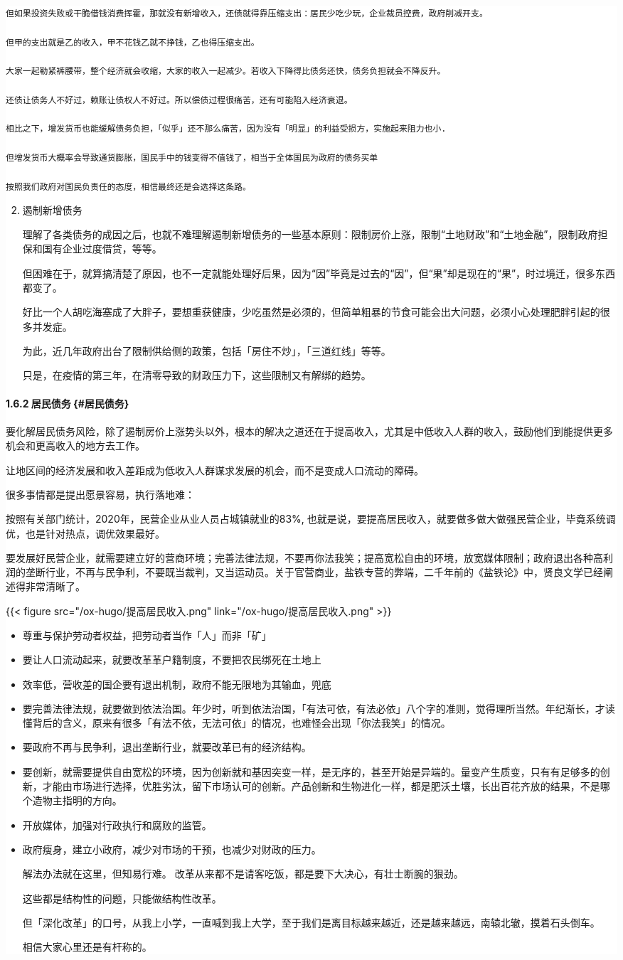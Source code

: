     但如果投资失败或干脆借钱消费挥霍，那就没有新增收入，还债就得靠压缩支出：居民少吃少玩，企业裁员控费，政府削减开支。

    但甲的支出就是乙的收入，甲不花钱乙就不挣钱，乙也得压缩支出。

    大家一起勒紧裤腰带，整个经济就会收缩，大家的收入一起减少。若收入下降得比债务还快，债务负担就会不降反升。

    还债让债务人不好过，赖账让债权人不好过。所以偿债过程很痛苦，还有可能陷入经济衰退。

    相比之下，增发货币也能缓解债务负担，「似乎」还不那么痛苦，因为没有「明显」的利益受损方，实施起来阻力也小.

    但增发货币大概率会导致通货膨胀，国民手中的钱变得不值钱了，相当于全体国民为政府的债务买单

    按照我们政府对国民负责任的态度，相信最终还是会选择这条路。



2.  遏制新增债务

    理解了各类债务的成因之后，也就不难理解遏制新增债务的一些基本原则：限制房价上涨，限制“土地财政”和“土地金融”，限制政府担保和国有企业过度借贷，等等。

    但困难在于，就算搞清楚了原因，也不一定就能处理好后果，因为“因”毕竟是过去的“因”，但“果”却是现在的“果”，时过境迁，很多东西都变了。

    好比一个人胡吃海塞成了大胖子，要想重获健康，少吃虽然是必须的，但简单粗暴的节食可能会出大问题，必须小心处理肥胖引起的很多并发症。

    为此，近几年政府出台了限制供给侧的政策，包括「房住不炒」，「三道红线」等等。

    只是，在疫情的第三年，在清零导致的财政压力下，这些限制又有解绑的趋势。


#### <span class="section-num">1.6.2</span> 居民债务 {#居民债务}

要化解居民债务风险，除了遏制房价上涨势头以外，根本的解决之道还在于提高收入，尤其是中低收入人群的收入，鼓励他们到能提供更多机会和更高收入的地方去工作。

让地区间的经济发展和收入差距成为低收入人群谋求发展的机会，而不是变成人口流动的障碍。

很多事情都是提出愿景容易，执行落地难：

按照有关部门统计，2020年，民营企业从业人员占城镇就业的83%, 也就是说，要提高居民收入，就要做多做大做强民营企业，毕竟系统调优，也是针对热点，调优效果最好。

要发展好民营企业，就需要建立好的营商环境；完善法律法规，不要再你法我笑；提高宽松自由的环境，放宽媒体限制；政府退出各种高利润的垄断行业，不再与民争利，不要既当裁判，又当运动员。关于官营商业，盐铁专营的弊端，二千年前的《盐铁论》中，贤良文学已经阐述得非常清晰了。

{{< figure src="/ox-hugo/提高居民收入.png" link="/ox-hugo/提高居民收入.png" >}}

-   尊重与保护劳动者权益，把劳动者当作「人」而非「矿」
-   要让人口流动起来，就要改革革户籍制度，不要把农民绑死在土地上
-   效率低，营收差的国企要有退出机制，政府不能无限地为其输血，兜底
-   要完善法律法规，就要做到依法治国。年少时，听到依法治国，「有法可依，有法必依」八个字的准则，觉得理所当然。年纪渐长，才读懂背后的含义，原来有很多「有法不依，无法可依」的情况，也难怪会出现「你法我笑」的情况。
-   要政府不再与民争利，退出垄断行业，就要改革已有的经济结构。
-   要创新，就需要提供自由宽松的环境，因为创新就和基因突变一样，是无序的，甚至开始是异端的。量变产生质变，只有有足够多的创新，才能由市场进行选择，优胜劣汰，留下市场认可的创新。产品创新和生物进化一样，都是肥沃土壤，长出百花齐放的结果，不是哪个造物主指明的方向。
-   开放媒体，加强对行政执行和腐败的监管。
-   政府瘦身，建立小政府，减少对市场的干预，也减少对财政的压力。

    解法办法就在这里，但知易行难。
    改革从来都不是请客吃饭，都是要下大决心，有壮士断腕的狠劲。

    这些都是结构性的问题，只能做结构性改革。

    但「深化改革」的口号，从我上小学，一直喊到我上大学，至于我们是离目标越来越近，还是越来越远，南辕北辙，摸着石头倒车。

    相信大家心里还是有杆称的。
